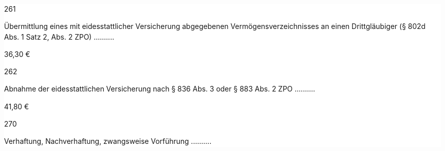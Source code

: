 </td>

</tr>

<tr>

<td style="border-right: 0.5pt solid ; " colspan="2" align="center" valign="top" charoff="50">

261

</td>

<td style="border-right: 0.5pt solid ; " colspan="3" align="left" valign="top" charoff="50">

Übermittlung eines mit eidesstattlicher Versicherung abgegebenen
Vermögensverzeichnisses an einen Drittgläubiger (§ 802d Abs. 1 Satz 2,
Abs. 2 ZPO) ..........

</td>

<td style align="center" valign="bottom" charoff="50">

36,30 €

</td>

</tr>

<tr>

<td style="border-right: 0.5pt solid ; " colspan="2" align="center" valign="top" charoff="50">

262

</td>

<td style="border-right: 0.5pt solid ; " colspan="3" align="left" valign="top" charoff="50">

Abnahme der eidesstattlichen Versicherung nach § 836 Abs. 3 oder § 883
Abs. 2 ZPO ..........

</td>

<td style align="center" valign="bottom" charoff="50">

41,80 €

</td>

</tr>

<tr>

<td style="border-right: 0.5pt solid ; " colspan="2" align="center" valign="top" charoff="50">

270

</td>

<td style="border-right: 0.5pt solid ; " colspan="3" align="left" valign="top" charoff="50">

Verhaftung, Nachverhaftung, zwangsweise Vorführung ..........

</td>
